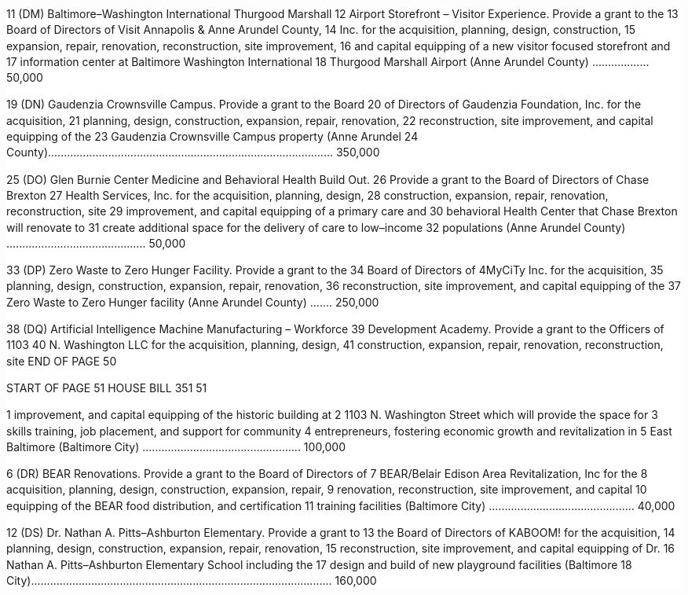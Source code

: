 11 (DM) Baltimore–Washington International Thurgood Marshall
12 Airport Storefront – Visitor Experience. Provide a grant to the
13 Board of Directors of Visit Annapolis & Anne Arundel County,
14 Inc. for the acquisition, planning, design, construction,
15 expansion, repair, renovation, reconstruction, site improvement,
16 and capital equipping of a new visitor focused storefront and
17 information center at Baltimore Washington International
18 Thurgood Marshall Airport (Anne Arundel County) .................. 50,000

19 (DN) Gaudenzia Crownsville Campus. Provide a grant to the Board
20 of Directors of Gaudenzia Foundation, Inc. for the acquisition,
21 planning, design, construction, expansion, repair, renovation,
22 reconstruction, site improvement, and capital equipping of the
23 Gaudenzia Crownsville Campus property (Anne Arundel
24 County).......................................................................................... 350,000

25 (DO) Glen Burnie Center Medicine and Behavioral Health Build Out.
26 Provide a grant to the Board of Directors of Chase Brexton
27 Health Services, Inc. for the acquisition, planning, design,
28 construction, expansion, repair, renovation, reconstruction, site
29 improvement, and capital equipping of a primary care and
30 behavioral Health Center that Chase Brexton will renovate to
31 create additional space for the delivery of care to low–income
32 populations (Anne Arundel County) ............................................ 50,000

33 (DP) Zero Waste to Zero Hunger Facility. Provide a grant to the
34 Board of Directors of 4MyCiTy Inc. for the acquisition,
35 planning, design, construction, expansion, repair, renovation,
36 reconstruction, site improvement, and capital equipping of the
37 Zero Waste to Zero Hunger facility (Anne Arundel County) ....... 250,000

38 (DQ) Artificial Intelligence Machine Manufacturing – Workforce
39 Development Academy. Provide a grant to the Officers of 1103
40 N. Washington LLC for the acquisition, planning, design,
41 construction, expansion, repair, renovation, reconstruction, site
END OF PAGE 50

START OF PAGE 51
HOUSE BILL 351 51

1 improvement, and capital equipping of the historic building at
2 1103 N. Washington Street which will provide the space for
3 skills training, job placement, and support for community
4 entrepreneurs, fostering economic growth and revitalization in
5 East Baltimore (Baltimore City) .................................................. 100,000

6 (DR) BEAR Renovations. Provide a grant to the Board of Directors of
7 BEAR/Belair Edison Area Revitalization, Inc for the
8 acquisition, planning, design, construction, expansion, repair,
9 renovation, reconstruction, site improvement, and capital
10 equipping of the BEAR food distribution, and certification
11 training facilities (Baltimore City) .............................................. 40,000

12 (DS) Dr. Nathan A. Pitts–Ashburton Elementary. Provide a grant to
13 the Board of Directors of KABOOM! for the acquisition,
14 planning, design, construction, expansion, repair, renovation,
15 reconstruction, site improvement, and capital equipping of Dr.
16 Nathan A. Pitts–Ashburton Elementary School including the
17 design and build of new playground facilities (Baltimore
18 City)............................................................................................... 160,000
